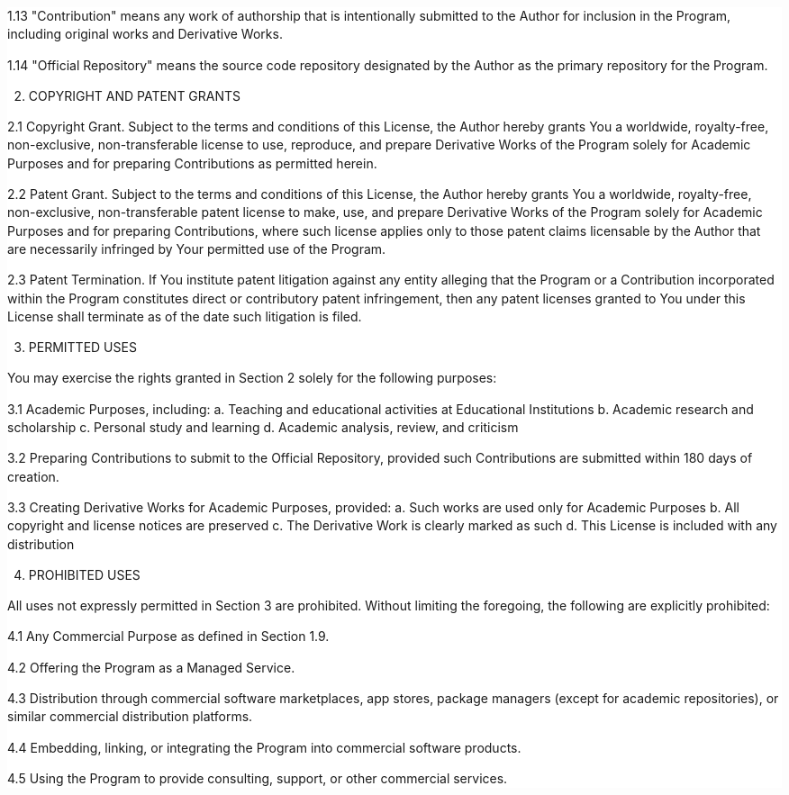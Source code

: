 1.13 "Contribution" means any work of authorship that is intentionally submitted to the Author for inclusion in the Program, including original works and Derivative Works.

1.14 "Official Repository" means the source code repository designated by the Author as the primary repository for the Program.

2. COPYRIGHT AND PATENT GRANTS

2.1 Copyright Grant. Subject to the terms and conditions of this License, the Author hereby grants You a worldwide, royalty-free, non-exclusive, non-transferable license to use, reproduce, and prepare Derivative Works of the Program solely for Academic Purposes and for preparing Contributions as permitted herein.

2.2 Patent Grant. Subject to the terms and conditions of this License, the Author hereby grants You a worldwide, royalty-free, non-exclusive, non-transferable patent license to make, use, and prepare Derivative Works of the Program solely for Academic Purposes and for preparing Contributions, where such license applies only to those patent claims licensable by the Author that are necessarily infringed by Your permitted use of the Program.

2.3 Patent Termination. If You institute patent litigation against any entity alleging that the Program or a Contribution incorporated within the Program constitutes direct or contributory patent infringement, then any patent licenses granted to You under this License shall terminate as of the date such litigation is filed.

3. PERMITTED USES

You may exercise the rights granted in Section 2 solely for the following purposes:

3.1 Academic Purposes, including:
    a. Teaching and educational activities at Educational Institutions
    b. Academic research and scholarship
    c. Personal study and learning
    d. Academic analysis, review, and criticism

3.2 Preparing Contributions to submit to the Official Repository, provided such Contributions are submitted within 180 days of creation.

3.3 Creating Derivative Works for Academic Purposes, provided:
    a. Such works are used only for Academic Purposes
    b. All copyright and license notices are preserved
    c. The Derivative Work is clearly marked as such
    d. This License is included with any distribution

4. PROHIBITED USES

All uses not expressly permitted in Section 3 are prohibited. Without limiting the foregoing, the following are explicitly prohibited:

4.1 Any Commercial Purpose as defined in Section 1.9.

4.2 Offering the Program as a Managed Service.

4.3 Distribution through commercial software marketplaces, app stores, package managers (except for academic repositories), or similar commercial distribution platforms.

4.4 Embedding, linking, or integrating the Program into commercial software products.

4.5 Using the Program to provide consulting, support, or other commercial services.
